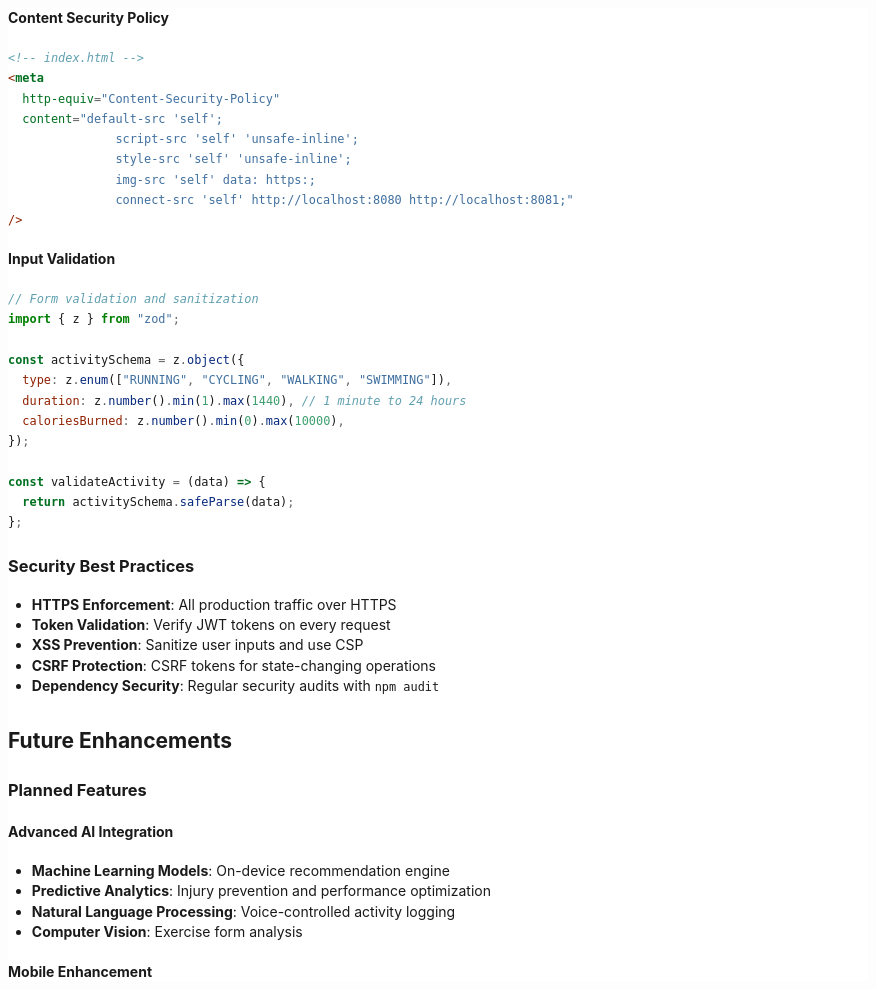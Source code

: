 ```javascript
```

#### Content Security Policy

```html
<!-- index.html -->
<meta
  http-equiv="Content-Security-Policy"
  content="default-src 'self'; 
               script-src 'self' 'unsafe-inline'; 
               style-src 'self' 'unsafe-inline'; 
               img-src 'self' data: https:; 
               connect-src 'self' http://localhost:8080 http://localhost:8081;"
/>
```

#### Input Validation

```javascript
// Form validation and sanitization
import { z } from "zod";

const activitySchema = z.object({
  type: z.enum(["RUNNING", "CYCLING", "WALKING", "SWIMMING"]),
  duration: z.number().min(1).max(1440), // 1 minute to 24 hours
  caloriesBurned: z.number().min(0).max(10000),
});

const validateActivity = (data) => {
  return activitySchema.safeParse(data);
};
```

### Security Best Practices

- **HTTPS Enforcement**: All production traffic over HTTPS
- **Token Validation**: Verify JWT tokens on every request
- **XSS Prevention**: Sanitize user inputs and use CSP
- **CSRF Protection**: CSRF tokens for state-changing operations
- **Dependency Security**: Regular security audits with `npm audit`

## Future Enhancements

### Planned Features

#### Advanced AI Integration

- **Machine Learning Models**: On-device recommendation engine
- **Predictive Analytics**: Injury prevention and performance optimization
- **Natural Language Processing**: Voice-controlled activity logging
- **Computer Vision**: Exercise form analysis

#### Mobile Enhancement
